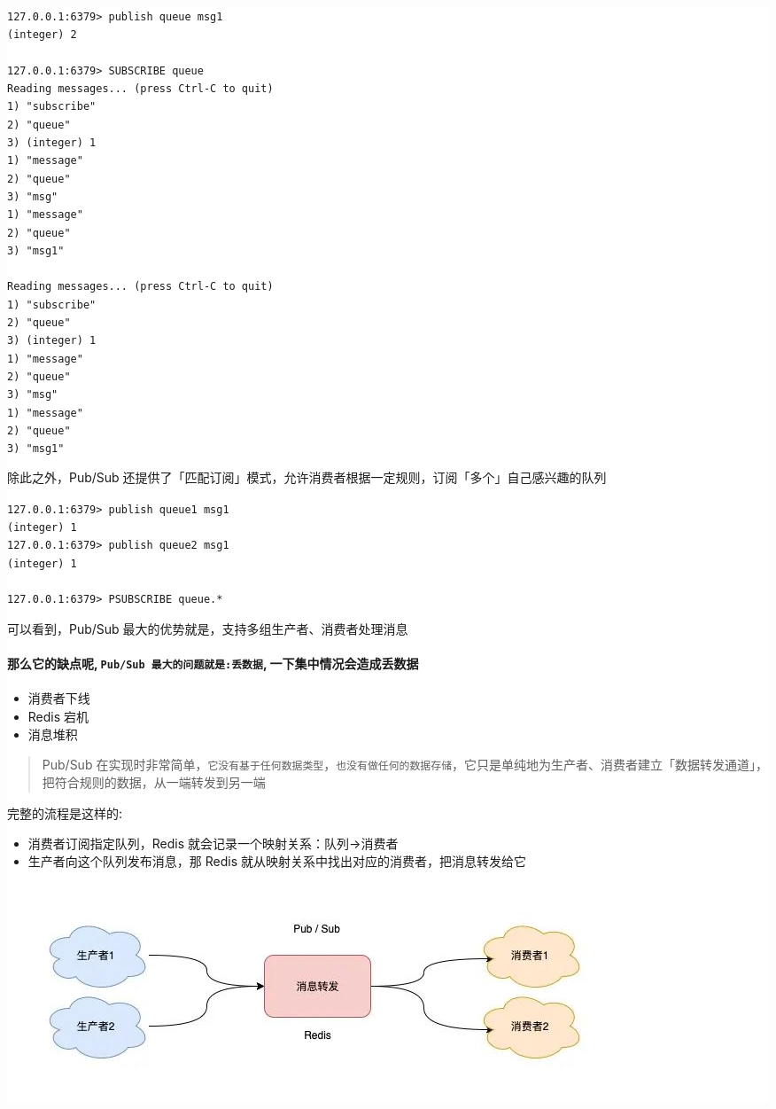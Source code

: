 ````
127.0.0.1:6379> publish queue msg1
(integer) 2

127.0.0.1:6379> SUBSCRIBE queue
Reading messages... (press Ctrl-C to quit)
1) "subscribe"
2) "queue"
3) (integer) 1
1) "message"
2) "queue"
3) "msg"
1) "message"
2) "queue"
3) "msg1"

Reading messages... (press Ctrl-C to quit)
1) "subscribe"
2) "queue"
3) (integer) 1
1) "message"
2) "queue"
3) "msg"
1) "message"
2) "queue"
3) "msg1"
````
除此之外，Pub/Sub 还提供了「匹配订阅」模式，允许消费者根据一定规则，订阅「多个」自己感兴趣的队列
````
127.0.0.1:6379> publish queue1 msg1
(integer) 1
127.0.0.1:6379> publish queue2 msg1
(integer) 1

127.0.0.1:6379> PSUBSCRIBE queue.* 
````
可以看到，Pub/Sub 最大的优势就是，支持多组生产者、消费者处理消息

#### 那么它的缺点呢, `Pub/Sub 最大的问题就是:丢数据`, 一下集中情况会造成丢数据
- 消费者下线
- Redis 宕机
- 消息堆积

> Pub/Sub 在实现时非常简单，`它没有基于任何数据类型`，`也没有做任何的数据存储`，它只是单纯地为生产者、消费者建立「数据转发通道」，
> 把符合规则的数据，从一端转发到另一端

完整的流程是这样的:
- 消费者订阅指定队列，Redis 就会记录一个映射关系：队列->消费者
- 生产者向这个队列发布消息，那 Redis 就从映射关系中找出对应的消费者，把消息转发给它

![](./pic/微信图片_20210928164101.jpg)
